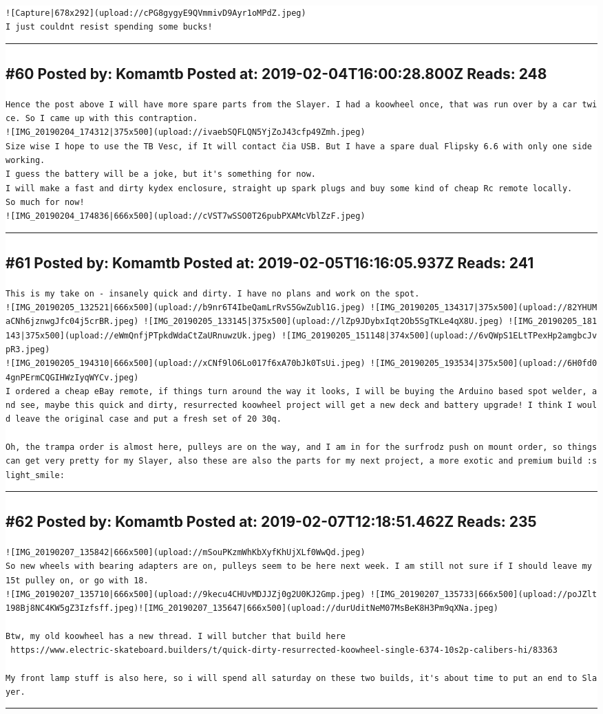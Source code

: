 ```
![Capture|678x292](upload://cPG8gygyE9QVmmivD9Ayr1oMPdZ.jpeg) 
I just couldnt resist spending some bucks!
```

---
## \#60 Posted by: Komamtb Posted at: 2019-02-04T16:00:28.800Z Reads: 248

```
Hence the post above I will have more spare parts from the Slayer. I had a koowheel once, that was run over by a car twice. So I came up with this contraption.
![IMG_20190204_174312|375x500](upload://ivaebSQFLQN5YjZoJ43cfp49Zmh.jpeg) 
Size wise I hope to use the TB Vesc, if It will contact čia USB. But I have a spare dual Flipsky 6.6 with only one side working.
I guess the battery will be a joke, but it's something for now.
I will make a fast and dirty kydex enclosure, straight up spark plugs and buy some kind of cheap Rc remote locally.
So much for now!
![IMG_20190204_174836|666x500](upload://cVST7wSSO0T26pubPXAMcVblZzF.jpeg)
```

---
## \#61 Posted by: Komamtb Posted at: 2019-02-05T16:16:05.937Z Reads: 241

```
This is my take on - insanely quick and dirty. I have no plans and work on the spot.
![IMG_20190205_132521|666x500](upload://b9nr6T4IbeQamLrRvS5GwZubl1G.jpeg) ![IMG_20190205_134317|375x500](upload://82YHUMaCNh6jznwgJfc04j5crBR.jpeg) ![IMG_20190205_133145|375x500](upload://lZp9JDybxIqt2Ob5SgTKLe4qX8U.jpeg) ![IMG_20190205_181143|375x500](upload://eWmQnfjPTpkdWdaCtZaURnuwzUk.jpeg) ![IMG_20190205_151148|374x500](upload://6vQWpS1ELtTPexHp2amgbcJvpR3.jpeg)
![IMG_20190205_194310|666x500](upload://xCNf9lO6Lo017f6xA70bJk0TsUi.jpeg) ![IMG_20190205_193534|375x500](upload://6H0fd04gnPErmCQGIHWzIyqWYCv.jpeg)
I ordered a cheap eBay remote, if things turn around the way it looks, I will be buying the Arduino based spot welder, and see, maybe this quick and dirty, resurrected koowheel project will get a new deck and battery upgrade! I think I would leave the original case and put a fresh set of 20 30q.

Oh, the trampa order is almost here, pulleys are on the way, and I am in for the surfrodz push on mount order, so things can get very pretty for my Slayer, also these are also the parts for my next project, a more exotic and premium build :slight_smile:
```

---
## \#62 Posted by: Komamtb Posted at: 2019-02-07T12:18:51.462Z Reads: 235

```
![IMG_20190207_135842|666x500](upload://mSouPKzmWhKbXyfKhUjXLf0WwQd.jpeg) 
So new wheels with bearing adapters are on, pulleys seem to be here next week. I am still not sure if I should leave my 15t pulley on, or go with 18.
![IMG_20190207_135710|666x500](upload://9kecu4CHUvMDJJZj0g2U0KJ2Gmp.jpeg) ![IMG_20190207_135733|666x500](upload://poJZlt198Bj8NC4KW5gZ3Izfsff.jpeg)![IMG_20190207_135647|666x500](upload://durUditNeM07MsBeK8H3Pm9qXNa.jpeg)

Btw, my old koowheel has a new thread. I will butcher that build here
 https://www.electric-skateboard.builders/t/quick-dirty-resurrected-koowheel-single-6374-10s2p-calibers-hi/83363

My front lamp stuff is also here, so i will spend all saturday on these two builds, it's about time to put an end to Slayer.
```

---